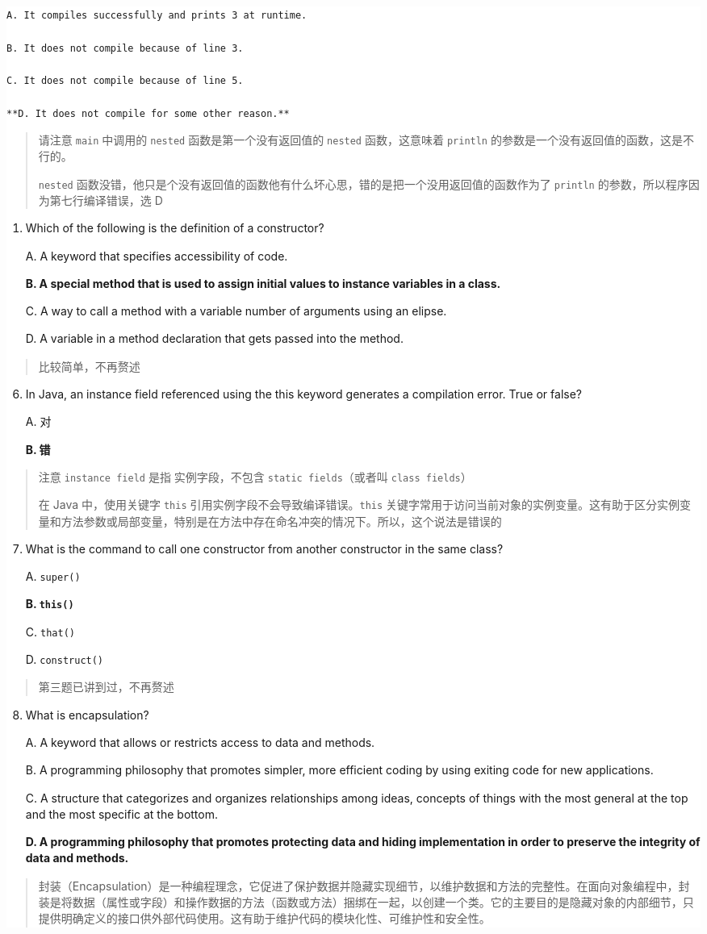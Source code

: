     A. It compiles successfully and prints 3 at runtime.

	B. It does not compile because of line 3.

	C. It does not compile because of line 5.

    **D. It does not compile for some other reason.**

> 请注意 `main` 中调用的 `nested` 函数是第一个没有返回值的 `nested` 函数，这意味着 `println` 的参数是一个没有返回值的函数，这是不行的。
> 
> `nested` 函数没错，他只是个没有返回值的函数他有什么坏心思，错的是把一个没用返回值的函数作为了 `println` 的参数，所以程序因为第七行编译错误，选 D

1. Which of the following is the definition of a constructor?

    A. A keyword that specifies accessibility of code.

	**B. A special method that is used to assign initial values to instance variables in a class.**

	C. A way to call a method with a variable number of arguments using an elipse.

	D. A variable in a method declaration that gets passed into the method.

> 比较简单，不再赘述

6. In Java, an instance field referenced using the this keyword generates a compilation error. True or false?

    A. 对

    **B. 错**

> 注意 `instance field` 是指 实例字段，不包含 `static fields`（或者叫 `class fields`）
>
> 在 Java 中，使用关键字 `this` 引用实例字段不会导致编译错误。`this` 关键字常用于访问当前对象的实例变量。这有助于区分实例变量和方法参数或局部变量，特别是在方法中存在命名冲突的情况下。所以，这个说法是错误的

7. What is the command to call one constructor from another constructor in the same class?

	A. `super()`

	**B. `this()`**

	C. `that()`

	D. `construct()`

> 第三题已讲到过，不再赘述

8. What is encapsulation?

	A. A keyword that allows or restricts access to data and methods.

	B. A programming philosophy that promotes simpler, more efficient coding by using exiting code for new applications.

	C. A structure that categorizes and organizes relationships among ideas, concepts of things with the most general at the top and the most specific at the bottom.

	**D. A programming philosophy that promotes protecting data and hiding implementation in order to preserve the integrity of data and methods.**

> 封装（Encapsulation）是一种编程理念，它促进了保护数据并隐藏实现细节，以维护数据和方法的完整性。在面向对象编程中，封装是将数据（属性或字段）和操作数据的方法（函数或方法）捆绑在一起，以创建一个类。它的主要目的是隐藏对象的内部细节，只提供明确定义的接口供外部代码使用。这有助于维护代码的模块化性、可维护性和安全性。
